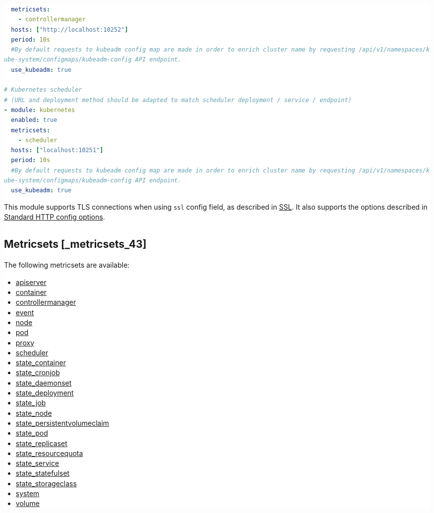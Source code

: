 ```yaml
  metricsets:
    - controllermanager
  hosts: ["http://localhost:10252"]
  period: 10s
  #By default requests to kubeadm config map are made in order to enrich cluster name by requesting /api/v1/namespaces/kube-system/configmaps/kubeadm-config API endpoint.
  use_kubeadm: true

# Kubernetes scheduler
# (URL and deployment method should be adapted to match scheduler deployment / service / endpoint)
- module: kubernetes
  enabled: true
  metricsets:
    - scheduler
  hosts: ["localhost:10251"]
  period: 10s
  #By default requests to kubeadm config map are made in order to enrich cluster name by requesting /api/v1/namespaces/kube-system/configmaps/kubeadm-config API endpoint.
  use_kubeadm: true
```

This module supports TLS connections when using `ssl` config field, as described in [SSL](/reference/metricbeat/configuration-ssl.md). It also supports the options described in [Standard HTTP config options](/reference/metricbeat/configuration-metricbeat.md#module-http-config-options).


## Metricsets [_metricsets_43]

The following metricsets are available:

* [apiserver](/reference/metricbeat/metricbeat-metricset-kubernetes-apiserver.md)
* [container](/reference/metricbeat/metricbeat-metricset-kubernetes-container.md)
* [controllermanager](/reference/metricbeat/metricbeat-metricset-kubernetes-controllermanager.md)
* [event](/reference/metricbeat/metricbeat-metricset-kubernetes-event.md)
* [node](/reference/metricbeat/metricbeat-metricset-kubernetes-node.md)
* [pod](/reference/metricbeat/metricbeat-metricset-kubernetes-pod.md)
* [proxy](/reference/metricbeat/metricbeat-metricset-kubernetes-proxy.md)
* [scheduler](/reference/metricbeat/metricbeat-metricset-kubernetes-scheduler.md)
* [state_container](/reference/metricbeat/metricbeat-metricset-kubernetes-state_container.md)
* [state_cronjob](/reference/metricbeat/metricbeat-metricset-kubernetes-state_cronjob.md)
* [state_daemonset](/reference/metricbeat/metricbeat-metricset-kubernetes-state_daemonset.md)
* [state_deployment](/reference/metricbeat/metricbeat-metricset-kubernetes-state_deployment.md)
* [state_job](/reference/metricbeat/metricbeat-metricset-kubernetes-state_job.md)
* [state_node](/reference/metricbeat/metricbeat-metricset-kubernetes-state_node.md)
* [state_persistentvolumeclaim](/reference/metricbeat/metricbeat-metricset-kubernetes-state_persistentvolumeclaim.md)
* [state_pod](/reference/metricbeat/metricbeat-metricset-kubernetes-state_pod.md)
* [state_replicaset](/reference/metricbeat/metricbeat-metricset-kubernetes-state_replicaset.md)
* [state_resourcequota](/reference/metricbeat/metricbeat-metricset-kubernetes-state_resourcequota.md)
* [state_service](/reference/metricbeat/metricbeat-metricset-kubernetes-state_service.md)
* [state_statefulset](/reference/metricbeat/metricbeat-metricset-kubernetes-state_statefulset.md)
* [state_storageclass](/reference/metricbeat/metricbeat-metricset-kubernetes-state_storageclass.md)
* [system](/reference/metricbeat/metricbeat-metricset-kubernetes-system.md)
* [volume](/reference/metricbeat/metricbeat-metricset-kubernetes-volume.md)
